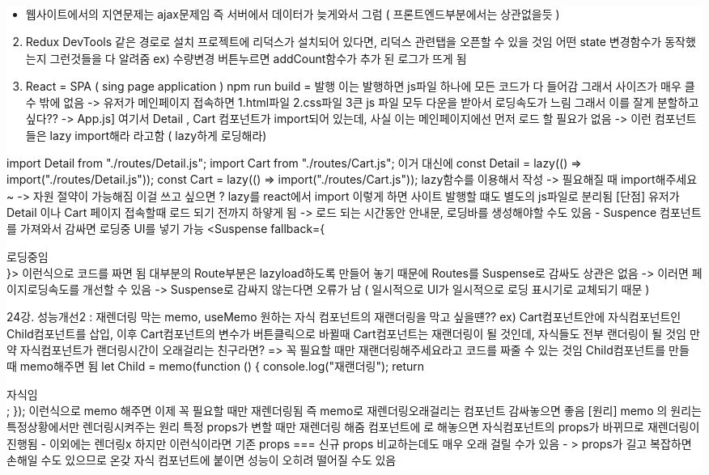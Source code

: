 - 웹사이트에서의 지연문제는 ajax문제임 즉 서버에서 데이터가 늦게와서 그럼 ( 프론트엔드부분에서는 상관없을듯 )

2. Redux DevTools
   같은 경로로 설치
   프로젝트에 리덕스가 설치되어 있다면, 리덕스 관련탭을 오픈할 수 있을 것임
   어떤 state 변경함수가 동작했는지 그런것들을 다 알려줌
   ex) 수량변경 버튼누르면 addCount함수가 추가 된 로그가 뜨게 됨

3. React = SPA ( sing page application )
   npm run build = 발행
   이는 발행하면 js파일 하나에 모든 코드가 다 들어감
   그래서 사이즈가 매우 클 수 밖에 없음 -> 유저가 메인페이지 접속하면
   1.html파일 2.css파일 3큰 js 파일 모두 다운을 받아서 로딩속도가 느림
   그래서 이를 잘게 분할하고 싶다??
   -> App.js] 여기서 Detail , Cart 컴포넌트가 import되어 있는데,
   사실 이는 메인페이지에선 먼저 로드 할 필요가 없음
   -> 이런 컴포넌트들은 lazy import해라 라고함 ( lazy하게 로딩해라)

import Detail from "./routes/Detail.js";
import Cart from "./routes/Cart.js";
이거 대신에
const Detail = lazy(() => import("./routes/Detail.js"));
const Cart = lazy(() => import("./routes/Cart.js"));
lazy함수를 이용해서 작성
-> 필요해질 때 import해주세요~ -> 자원 절약이 가능해짐
이걸 쓰고 싶으면 ? lazy를 react에서 import
이렇게 하면 사이트 발행할 떄도 별도의 js파일로 분리됨
[단점] 유저가 Detail 이나 Cart 페이지 접속할때
로드 되기 전까지 하얗게 됨 -> 로드 되는 시간동안 안내문, 로딩바를 생성해야할 수도 있음 - Suspence 컴포넌트를 가져와서 감싸면
로딩중 UI를 넣기 가능
<Suspense fallback={<div>로딩중임</div>}>
<Detail shoes={shoes}>
</Suspense>
이런식으로 코드를 짜면 됨
대부분의 Route부분은 lazyload하도록 만들어 놓기 때문에 Routes를 Suspense로 감싸도 상관은 없음
-> 이러면 페이지로딩속도를 개선할 수 있음
-> Suspense로 감싸지 않는다면 오류가 남 ( 일시적으로 UI가 일시적으로 로딩 표시기로 교체되기 때문 )

24강. 성능개선2 : 재렌더링 막는 memo, useMemo
원하는 자식 컴포넌트의 재랜더링을 막고 싶을떈??
ex) Cart컴포넌트안에 자식컴포넌트인 Child컴포넌트를 삽입,
이후 Cart컴포넌트의 변수가 버튼클릭으로 바뀔때 Cart컴포넌트는 재랜더링이 될 것인데, 자식들도 전부 랜더링이 될 것임
만약 자식컴포넌트가 랜더링시간이 오래걸리는 친구라면?
=> 꼭 필요할 때만 재랜더링해주세요라고 코드를 짜줄 수 있는 것임
Child컴포넌트를 만들 때 memo해주면 됨
let Child = memo(function () {
console.log("재랜더링");
return <div>자식임</div>;
});
이런식으로 memo 해주면 이제 꼭 필요할 때만 재렌더링됨
즉 memo로 재렌더링오래걸리는 컴포넌트 감싸놓으면 좋음
[원리] memo 의 원리는 특정상황에서만 렌더링시켜주는 원리
특정 props가 변할 때만 재렌더링 해줌
<Child/> 컴포넌트에 <Child count={count}/>로 해놓으면
자식컴포넌트의 props가 바뀌므로 재렌더링이 진행됨 - 이외에는 렌더링x
하지만 이런식이라면 기존 props === 신규 props 비교하는데도 매우 오래 걸릴 수가 있음 - > props가 길고 복잡하면 손해일 수도 있으므로
온갖 자식 컴포넌트에 붙이면 성능이 오히려 떨어질 수도 있음
